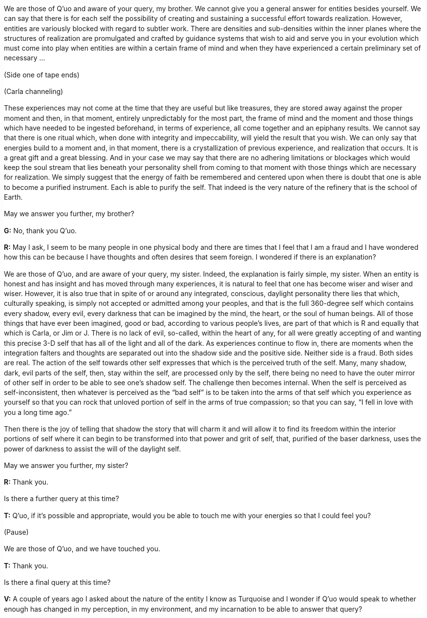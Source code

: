 <p>We are those of Q’uo and aware of your query, my brother. We cannot give you a general answer for entities besides yourself. We can say that there is for each self the possibility of creating and sustaining a successful effort towards realization. However, entities are variously blocked with regard to subtler work. There are densities and sub-densities within the inner planes where the structures of realization are promulgated and crafted by guidance systems that wish to aid and serve you in your evolution which must come into play when entities are within a certain frame of mind and when they have experienced a certain preliminary set of necessary …</p>
<p class="comment">(Side one of tape ends)</p>
<p class="channel-type">(Carla channeling)</p>
<p>These experiences may not come at the time that they are useful but like treasures, they are stored away against the proper moment and then, in that moment, entirely unpredictably for the most part, the frame of mind and the moment and those things which have needed to be ingested beforehand, in terms of experience, all come together and an epiphany results. We cannot say that there is one ritual which, when done with integrity and impeccability, will yield the result that you wish. We can only say that energies build to a moment and, in that moment, there is a crystallization of previous experience, and realization that occurs. It is a great gift and a great blessing. And in your case we may say that there are no adhering limitations or blockages which would keep the soul stream that lies beneath your personality shell from coming to that moment with those things which are necessary for realization. We simply suggest that the energy of faith be remembered and centered upon when there is doubt that one is able to become a purified instrument. Each is able to purify the self. That indeed is the very nature of the refinery that is the school of Earth.</p>
<p>May we answer you further, my brother?</p>
<p><strong>G:</strong> No, thank you Q’uo.</p>
<p><strong>R:</strong> May I ask, I seem to be many people in one physical body and there are times that I feel that I am a fraud and I have wondered how this can be because I have thoughts and often desires that seem foreign. I wondered if there is an explanation?</p>
<p>We are those of Q’uo, and are aware of your query, my sister. Indeed, the explanation is fairly simple, my sister. When an entity is honest and has insight and has moved through many experiences, it is natural to feel that one has become wiser and wiser and wiser. However, it is also true that in spite of or around any integrated, conscious, daylight personality there lies that which, culturally speaking, is simply not accepted or admitted among your peoples, and that is the full 360-degree self which contains every shadow, every evil, every darkness that can be imagined by the mind, the heart, or the soul of human beings. All of those things that have ever been imagined, good or bad, according to various people’s lives, are part of that which is R and equally that which is Carla, or Jim or J. There is no lack of evil, so-called, within the heart of any, for all were greatly accepting of and wanting this precise 3-D self that has all of the light and all of the dark. As experiences continue to flow in, there are moments when the integration falters and thoughts are separated out into the shadow side and the positive side. Neither side is a fraud. Both sides are real. The action of the self towards other self expresses that which is the perceived truth of the self. Many, many shadow, dark, evil parts of the self, then, stay within the self, are processed only by the self, there being no need to have the outer mirror of other self in order to be able to see one’s shadow self. The challenge then becomes internal. When the self is perceived as self-inconsistent, then whatever is perceived as the “bad self” is to be taken into the arms of that self which you experience as yourself so that you can rock that unloved portion of self in the arms of true compassion; so that you can say, “I fell in love with you a long time ago.”</p>
<p>Then there is the joy of telling that shadow the story that will charm it and will allow it to find its freedom within the interior portions of self where it can begin to be transformed into that power and grit of self, that, purified of the baser darkness, uses the power of darkness to assist the will of the daylight self.</p>
<p>May we answer you further, my sister?</p>
<p><strong>R:</strong> Thank you.</p>
<p>Is there a further query at this time?</p>
<p><strong>T:</strong> Q’uo, if it’s possible and appropriate, would you be able to touch me with your energies so that I could feel you?</p>
<p class="comment">(Pause)</p>
<p>We are those of Q’uo, and we have touched you.</p>
<p><strong>T:</strong> Thank you.</p>
<p>Is there a final query at this time?</p>
<p><strong>V:</strong> A couple of years ago I asked about the nature of the entity I know as Turquoise and I wonder if Q’uo would speak to whether enough has changed in my perception, in my environment, and my incarnation to be able to answer that query?</p>